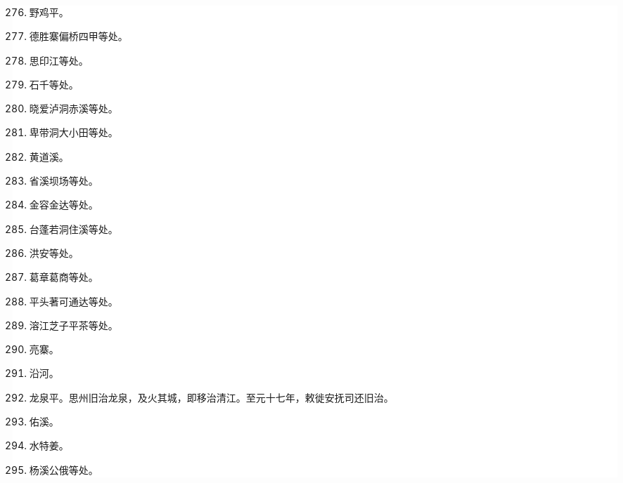 276. <span id="志第十五_地理六-276"></span>
野鸡平。

277. <span id="志第十五_地理六-277"></span>
德胜寨偏桥四甲等处。

278. <span id="志第十五_地理六-278"></span>
思印江等处。

279. <span id="志第十五_地理六-279"></span>
石千等处。

280. <span id="志第十五_地理六-280"></span>
晓爱泸洞赤溪等处。

281. <span id="志第十五_地理六-281"></span>
卑带洞大小田等处。

282. <span id="志第十五_地理六-282"></span>
黄道溪。

283. <span id="志第十五_地理六-283"></span>
省溪坝场等处。

284. <span id="志第十五_地理六-284"></span>
金容金达等处。

285. <span id="志第十五_地理六-285"></span>
台蓬若洞住溪等处。

286. <span id="志第十五_地理六-286"></span>
洪安等处。

287. <span id="志第十五_地理六-287"></span>
葛章葛商等处。

288. <span id="志第十五_地理六-288"></span>
平头著可通达等处。

289. <span id="志第十五_地理六-289"></span>
溶江芝子平茶等处。

290. <span id="志第十五_地理六-290"></span>
亮寨。

291. <span id="志第十五_地理六-291"></span>
沿河。

292. <span id="志第十五_地理六-292"></span>
龙泉平。思州旧治龙泉，及火其城，即移治清江。至元十七年，敕徙安抚司还旧治。

293. <span id="志第十五_地理六-293"></span>
佑溪。

294. <span id="志第十五_地理六-294"></span>
水特姜。

295. <span id="志第十五_地理六-295"></span>
杨溪公俄等处。
